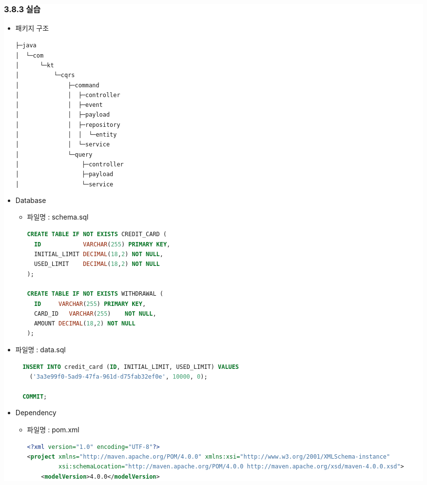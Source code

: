 ### 3.8.3 실습

- 패키지 구조

  ```
  ├─java
  │  └─com
  │      └─kt
  │          └─cqrs
  │              ├─command
  │              │  ├─controller
  │              │  ├─event
  │              │  ├─payload
  │              │  ├─repository
  │              │  │  └─entity
  │              │  └─service
  │              └─query
  │                  ├─controller
  │                  ├─payload
  │                  └─service
  ```
  
- Database

  - 파일명 : schema.sql

    ```sql
    CREATE TABLE IF NOT EXISTS CREDIT_CARD (
      ID            VARCHAR(255) PRIMARY KEY,
      INITIAL_LIMIT DECIMAL(18,2) NOT NULL,
      USED_LIMIT    DECIMAL(18,2) NOT NULL
    );
    
    CREATE TABLE IF NOT EXISTS WITHDRAWAL (
      ID     VARCHAR(255) PRIMARY KEY,
      CARD_ID   VARCHAR(255)    NOT NULL,
      AMOUNT DECIMAL(18,2) NOT NULL
    );
    ```
  
- 파일명 : data.sql
  
  ```sql
    INSERT INTO credit_card (ID, INITIAL_LIMIT, USED_LIMIT) VALUES
      ('3a3e99f0-5ad9-47fa-961d-d75fab32ef0e', 10000, 0);
    
    COMMIT;
  ```
- Dependency
  - 파일명 : pom.xml
  
    ```xml
    <?xml version="1.0" encoding="UTF-8"?>
    <project xmlns="http://maven.apache.org/POM/4.0.0" xmlns:xsi="http://www.w3.org/2001/XMLSchema-instance"
             xsi:schemaLocation="http://maven.apache.org/POM/4.0.0 http://maven.apache.org/xsd/maven-4.0.0.xsd">
        <modelVersion>4.0.0</modelVersion>
    